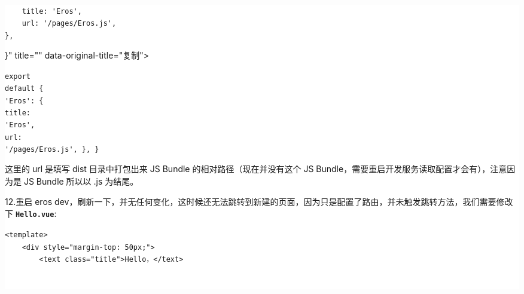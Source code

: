         title: 'Eros',
        url: '/pages/Eros.js',
    },
}" title="" data-original-title="复制"></span>
      <span type="button" class="saveToNote code-tool" data-toggle="tooltip" data-placement="top" title="" data-original-title="放进笔记"></span>
      </div>
      </div><pre class="javascript hljs"><code class="js"><span class="hljs-keyword">export</span> <span class="hljs-keyword">default</span> {
    <span class="hljs-string">'Eros'</span>: {
        <span class="hljs-attr">title</span>: <span class="hljs-string">'Eros'</span>,
        <span class="hljs-attr">url</span>: <span class="hljs-string">'/pages/Eros.js'</span>,
    },
}</code></pre>
<p>这里的 url 是填写 dist 目录中打包出来 JS Bundle 的相对路径（现在并没有这个 JS Bundle，需要重启开发服务读取配置才会有），注意因为是 JS Bundle 所以以 .js 为结尾。</p>
<p>12.重启 eros dev，刷新一下，并无任何变化，这时候还无法跳转到新建的页面，因为只是配置了路由，并未触发跳转方法，我们需要修改下 <strong><code>Hello.vue</code></strong>:</p>
<div class="widget-codetool" style="display:none;">
      <div class="widget-codetool--inner">
      <span class="selectCode code-tool" data-toggle="tooltip" data-placement="top" title="" data-original-title="全选"></span>
      <span type="button" class="copyCode code-tool" data-toggle="tooltip" data-placement="top" data-clipboard-text="<template>
    <div style=&quot;margin-top: 50px;&quot;>
        <text class=&quot;title&quot;>Hello，</text>
        <text class=&quot;title&quot;>developer</text>
        <bui-button class=&quot;btn-250&quot; type=&quot;primary&quot; value=&quot;show eros&quot; @click=&quot;showEros&quot;>show eros</bui-button>
    </div>
</template>
<script>
    import buiButton from 'Eros/bui/components/bui-button'
    export default {
        components: { buiButton },
        methods: {
            // 这里给按钮添加 showEros 事件来跳转
            showEros() {
                this.$router.open({
                    name: 'Eros'
                })
            }
        }
    }
</script>
<style>
.title{
    font-size: 60;
}
.btn-250{
    width: 250;
}
</style>" title="" data-original-title="复制"></span>
      <span type="button" class="saveToNote code-tool" data-toggle="tooltip" data-placement="top" title="" data-original-title="放进笔记"></span>
      </div>
      </div><pre class="hljs xml"><code><span class="hljs-tag">&lt;<span class="hljs-name">template</span>&gt;</span>
    <span class="hljs-tag">&lt;<span class="hljs-name">div</span> <span class="hljs-attr">style</span>=<span class="hljs-string">"margin-top: 50px;"</span>&gt;</span>
        <span class="hljs-tag">&lt;<span class="hljs-name">text</span> <span class="hljs-attr">class</span>=<span class="hljs-string">"title"</span>&gt;</span>Hello，<span class="hljs-tag">&lt;/<span class="hljs-name">text</span>&gt;</span>